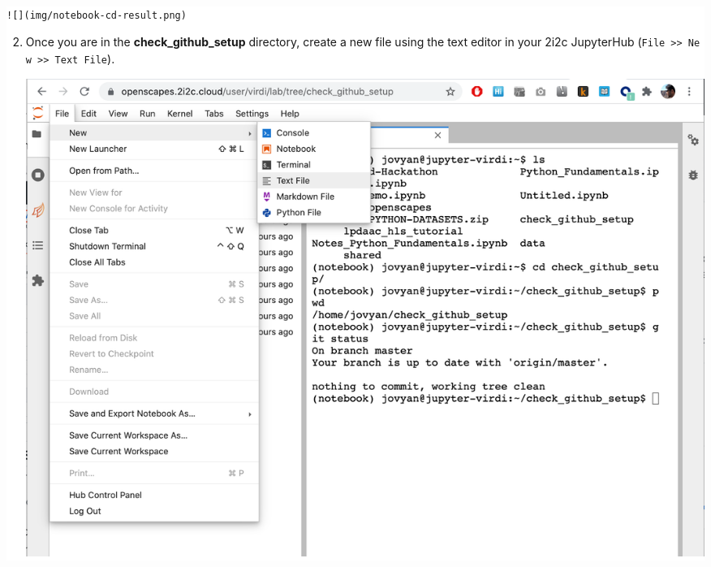     ![](img/notebook-cd-result.png)

2.  Once you are in the **check_github_setup** directory, create a new file using the text editor in your 2i2c JupyterHub (`File >> New >> Text File`).

    ![](img/%20notebook-new-file.png)
